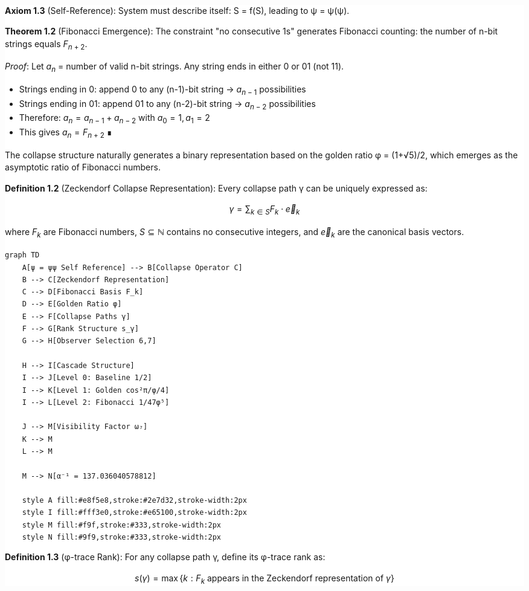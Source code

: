 **Axiom 1.3** (Self-Reference): System must describe itself: S = f(S), leading to ψ = ψ(ψ).

**Theorem 1.2** (Fibonacci Emergence): The constraint "no consecutive 1s" generates Fibonacci counting: the number of n-bit strings equals $F_{n+2}$.

*Proof*:
Let $a_n$ = number of valid n-bit strings. Any string ends in either 0 or 01 (not 11).

- Strings ending in 0: append 0 to any (n-1)-bit string → $a_{n-1}$ possibilities
- Strings ending in 01: append 01 to any (n-2)-bit string → $a_{n-2}$ possibilities
- Therefore: $a_n = a_{n-1} + a_{n-2}$ with $a_0 = 1, a_1 = 2$
- This gives $a_n = F_{n+2}$ ∎

The collapse structure naturally generates a binary representation based on the golden ratio φ = (1+√5)/2, which emerges as the asymptotic ratio of Fibonacci numbers.

**Definition 1.2** (Zeckendorf Collapse Representation): Every collapse path γ can be uniquely expressed as:

$$
\gamma = \sum_{k \in S} F_k \cdot \vec{e}_k
$$

where $F_k$ are Fibonacci numbers, $S \subseteq \mathbb{N}$ contains no consecutive integers, and $\vec{e}_k$ are the canonical basis vectors.

```mermaid
graph TD
    A[ψ = ψψ Self Reference] --> B[Collapse Operator C]
    B --> C[Zeckendorf Representation]
    C --> D[Fibonacci Basis F_k]
    D --> E[Golden Ratio φ]
    E --> F[Collapse Paths γ]
    F --> G[Rank Structure s_γ]
    G --> H[Observer Selection 6,7]
    
    H --> I[Cascade Structure]
    I --> J[Level 0: Baseline 1/2]
    I --> K[Level 1: Golden cos²π/φ/4]
    I --> L[Level 2: Fibonacci 1/47φ⁵]
    
    J --> M[Visibility Factor ω₇]
    K --> M
    L --> M
    
    M --> N[α⁻¹ = 137.036040578812]
    
    style A fill:#e8f5e8,stroke:#2e7d32,stroke-width:2px
    style I fill:#fff3e0,stroke:#e65100,stroke-width:2px
    style M fill:#f9f,stroke:#333,stroke-width:2px
    style N fill:#9f9,stroke:#333,stroke-width:2px
```

**Definition 1.3** (φ-trace Rank): For any collapse path γ, define its φ-trace rank as:

$$
s(\gamma) = \max\{k : F_k \text{ appears in the Zeckendorf representation of } \gamma\}
$$
